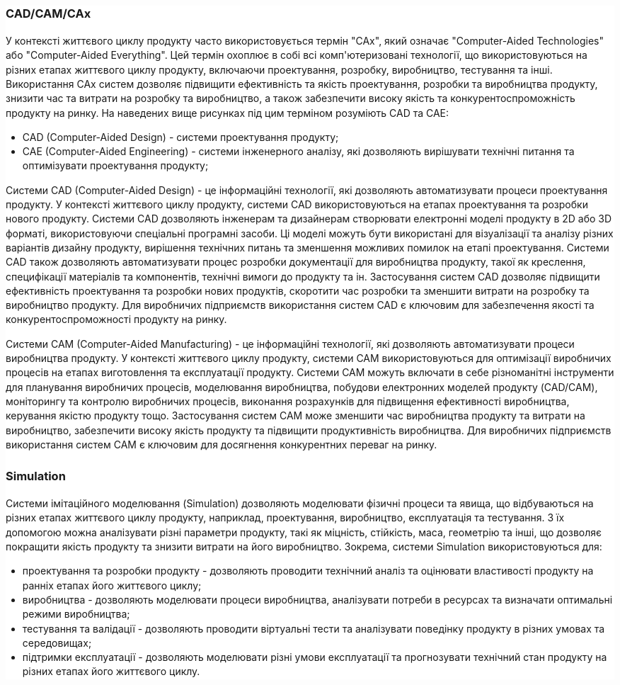 ### CAD/CAM/CAx

У контексті життєвого циклу продукту часто використовується термін "CAx", який означає "Computer-Aided Technologies" або "Computer-Aided Everything". Цей термін охоплює в собі всі комп'ютеризовані технології, що використовуються на різних етапах життєвого циклу продукту, включаючи проектування, розробку, виробництво, тестування та інші. Використання CAx систем дозволяє підвищити ефективність та якість проектування, розробки та виробництва продукту, знизити час та витрати на розробку та виробництво, а також забезпечити високу якість та конкурентоспроможність продукту на ринку. На наведених вище рисунках під цим терміном розуміють CAD та CAE: 

- CAD (Computer-Aided Design) - системи проектування продукту;
- CAE (Computer-Aided Engineering) - системи інженерного аналізу, які дозволяють вирішувати технічні питання та оптимізувати проектування продукту;

Системи CAD (Computer-Aided Design) - це інформаційні технології, які дозволяють автоматизувати процеси проектування продукту. У контексті життєвого циклу продукту, системи CAD використовуються на етапах проектування та розробки нового продукту. Системи CAD дозволяють інженерам та дизайнерам створювати електронні моделі продукту в 2D або 3D форматі, використовуючи спеціальні програмні засоби. Ці моделі можуть бути використані для візуалізації та аналізу різних варіантів дизайну продукту, вирішення технічних питань та зменшення можливих помилок на етапі проектування. Системи CAD також дозволяють автоматизувати процес розробки документації для виробництва продукту, такої як креслення, специфікації матеріалів та компонентів, технічні вимоги до продукту та ін. Застосування систем CAD дозволяє підвищити ефективність проектування та розробки нових продуктів, скоротити час розробки та зменшити витрати на розробку та виробництво продукту. Для виробничих підприємств використання систем CAD є ключовим для забезпечення якості та конкурентоспроможності продукту на ринку.

Системи CAM (Computer-Aided Manufacturing) - це інформаційні технології, які дозволяють автоматизувати процеси виробництва продукту. У контексті життєвого циклу продукту, системи CAM використовуються для оптимізації виробничих процесів на етапах виготовлення та експлуатації продукту. Системи CAM можуть включати в себе різноманітні інструменти для планування виробничих процесів, моделювання виробництва, побудови електронних моделей продукту (CAD/CAM), моніторингу та контролю виробничих процесів, виконання розрахунків для підвищення ефективності виробництва, керування якістю продукту тощо. Застосування систем CAM може зменшити час виробництва продукту та витрати на виробництво, забезпечити високу якість продукту та підвищити продуктивність виробництва. Для виробничих підприємств використання систем CAM є ключовим для досягнення конкурентних переваг на ринку.

### Simulation

Системи імітаційного моделювання (Simulation) дозволяють моделювати фізичні процеси та явища, що відбуваються на  різних етапах життєвого циклу продукту, наприклад, проектування,  виробництво, експлуатація та тестування. З їх допомогою можна  аналізувати різні параметри продукту, такі як міцність, стійкість, маса, геометрію та інші, що дозволяє покращити якість продукту та знизити  витрати на його виробництво.  Зокрема, системи Simulation використовуються для:

- проектування та розробки продукту - дозволяють проводити технічний аналіз та оцінювати властивості продукту на ранніх етапах його життєвого циклу;
- виробництва - дозволяють моделювати процеси виробництва, аналізувати потреби в ресурсах та визначати оптимальні режими виробництва;
- тестування та валідації - дозволяють проводити віртуальні тести та аналізувати поведінку продукту в різних умовах та середовищах;
- підтримки експлуатації - дозволяють моделювати різні умови експлуатації та прогнозувати технічний стан продукту на різних етапах його життєвого циклу.
